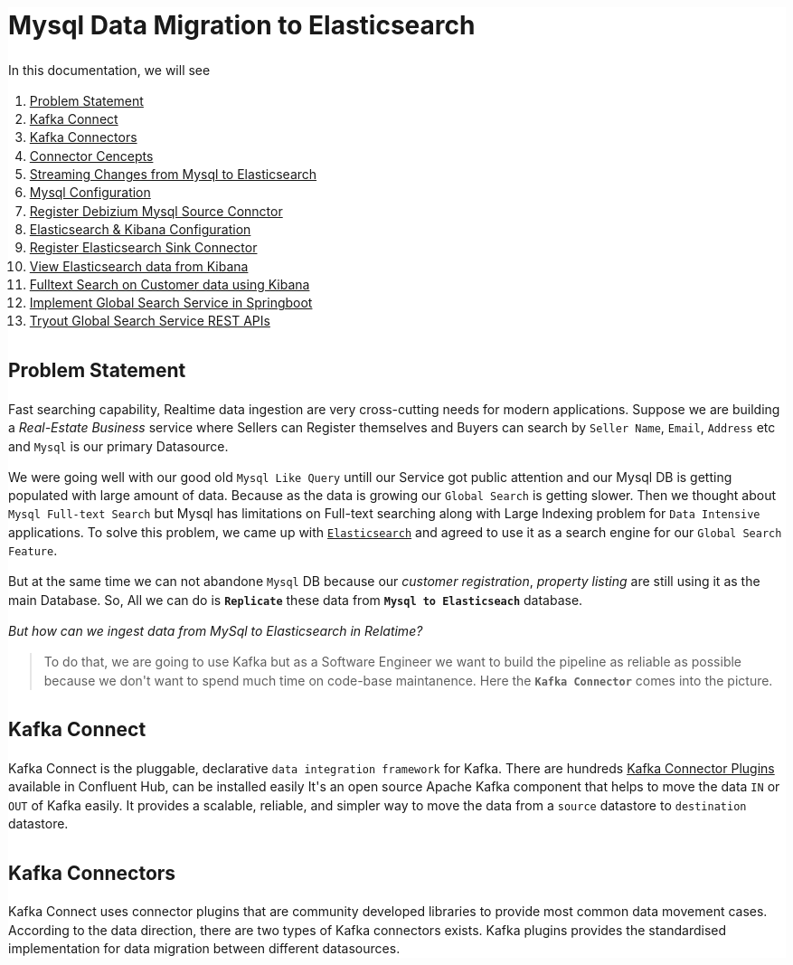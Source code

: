

# Mysql Data Migration to Elasticsearch
In this documentation, we will see

1. [Problem Statement](#problem-statement)
2. [Kafka Connect](#kafka-connect)
4. [Kafka Connectors](#kafka-connectors)
5. [Connector Cencepts](connector-concepts)
6. [Streaming Changes from Mysql to Elasticsearch](#streaming-changes-from-mysql-to-elasticsearch) 
7. [Mysql Configuration](#mysql-configuration)
8. [Register Debizium Mysql Source Connctor](#register-debizium-mysql-source-connctor)
9. [Elasticsearch & Kibana Configuration](#elasticsearch--kibana-configuration)
10. [Register Elasticsearch Sink Connector](#register-elasticsearch-sink-connector)
11. [View Elasticsearch data from Kibana](#view-elasticsearch-data-from-kibana)
12. [Fulltext Search on Customer data using Kibana](#fulltext-search-on-customer-data-using-kibana)
13. [Implement Global Search Service in Springboot](#implement-global-search-service-in-springboot)
14. [Tryout Global Search Service REST APIs](#tryout-global-search-service-rest-apis)


## Problem Statement
Fast searching capability, Realtime data ingestion are very cross-cutting needs for modern applications. Suppose we are building a *Real-Estate Business* service where Sellers can Register  themselves and Buyers can search by `Seller Name`, `Email`, `Address` etc and `Mysql` is our primary Datasource.

We were going well with our good old `Mysql Like Query` untill our Service got public attention and our Mysql DB is getting populated with large amount of data. Because as the data is growing our `Global Search` is getting slower. Then we thought about `Mysql Full-text Search` but Mysql has limitations on Full-text searching along with Large Indexing problem for `Data Intensive` applications. To solve this problem, we came up with [`Elasticsearch`](https://www.elastic.co/what-is/elasticsearch) and agreed to use it as a search engine for our `Global Search Feature`. 

But at the same time we can not abandone `Mysql` DB because our *customer registration*, *property listing* are still using it as the main Database. So, All we can do is **`Replicate`** these data from **`Mysql to Elasticseach`** database.

*But how can we ingest data from MySql to Elasticsearch in Relatime?*
> To do that, we are going to use Kafka but as a Software Engineer we want to build the pipeline as reliable as possible because we don't want to spend much time on code-base maintanence. Here the **`Kafka Connector`** comes into the picture.

## Kafka Connect

Kafka Connect is the pluggable, declarative `data integration framework` for Kafka. There are hundreds [Kafka Connector Plugins](https://www.confluent.io/hub/?_ga=2.78459357.837371935.1649245798-1948065767.1649245798) available in Confluent Hub, can be installed easily It's an open source Apache Kafka component that helps to move the data `IN` or `OUT` of Kafka easily. It provides a scalable, reliable, and simpler way to move the data from a `source` datastore to `destination` datastore.

## Kafka Connectors
Kafka Connect uses connector plugins that are community developed libraries to provide most common data movement cases. According to the data direction, there are two types of Kafka connectors exists. Kafka plugins provides the standardised implementation for data migration between different datasources.
